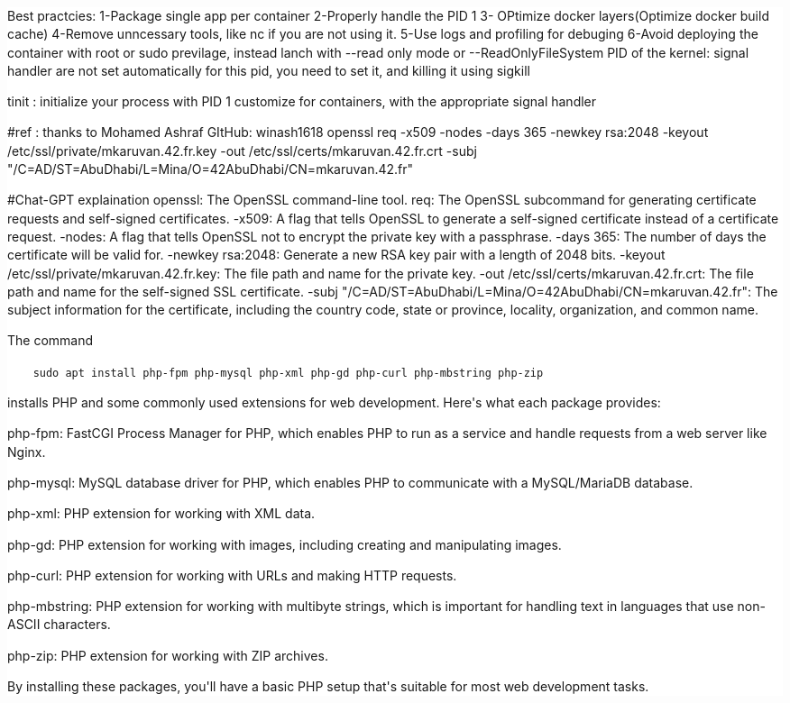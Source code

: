 
Best practcies:
1-Package single app per container
2-Properly handle the PID 1
3- OPtimize docker layers(Optimize docker build cache)
4-Remove unncessary tools, like nc if you are not using it.
5-Use logs and profiling for debuging
6-Avoid deploying the container with root or sudo previlage, instead lanch
with --read only mode or --ReadOnlyFileSystem
PID of the kernel:
signal handler are not set automatically for this pid, you need to set it, and killing it using sigkill

tinit :
initialize your process with PID 1 customize for containers, with the appropriate signal handler


#ref  : thanks to Mohamed Ashraf GItHub: winash1618
openssl req -x509 -nodes -days 365 -newkey rsa:2048 -keyout /etc/ssl/private/mkaruvan.42.fr.key -out /etc/ssl/certs/mkaruvan.42.fr.crt -subj "/C=AD/ST=AbuDhabi/L=Mina/O=42AbuDhabi/CN=mkaruvan.42.fr"

#Chat-GPT explaination
openssl: The OpenSSL command-line tool.
req: The OpenSSL subcommand for generating certificate requests and self-signed certificates.
-x509: A flag that tells OpenSSL to generate a self-signed certificate instead of a certificate request.
-nodes: A flag that tells OpenSSL not to encrypt the private key with a passphrase.
-days 365: The number of days the certificate will be valid for.
-newkey rsa:2048: Generate a new RSA key pair with a length of 2048 bits.
-keyout /etc/ssl/private/mkaruvan.42.fr.key: The file path and name for the private key.
-out /etc/ssl/certs/mkaruvan.42.fr.crt: The file path and name for the self-signed SSL certificate.
-subj "/C=AD/ST=AbuDhabi/L=Mina/O=42AbuDhabi/CN=mkaruvan.42.fr": The subject information for the certificate, including the country code, state or province, locality, organization, and common name.


The command 

		sudo apt install php-fpm php-mysql php-xml php-gd php-curl php-mbstring php-zip 

installs PHP and some commonly used extensions for web development. Here's what each package provides:

php-fpm: FastCGI Process Manager for PHP, which enables PHP to run as a service and handle requests from a web server like Nginx.

php-mysql: MySQL database driver for PHP, which enables PHP to communicate with a MySQL/MariaDB database.

php-xml: PHP extension for working with XML data.

php-gd: PHP extension for working with images, including creating and manipulating images.

php-curl: PHP extension for working with URLs and making HTTP requests.

php-mbstring: PHP extension for working with multibyte strings, which is important for handling text in languages that use non-ASCII characters.

php-zip: PHP extension for working with ZIP archives.

By installing these packages, you'll have a basic PHP setup that's suitable for most web development tasks.